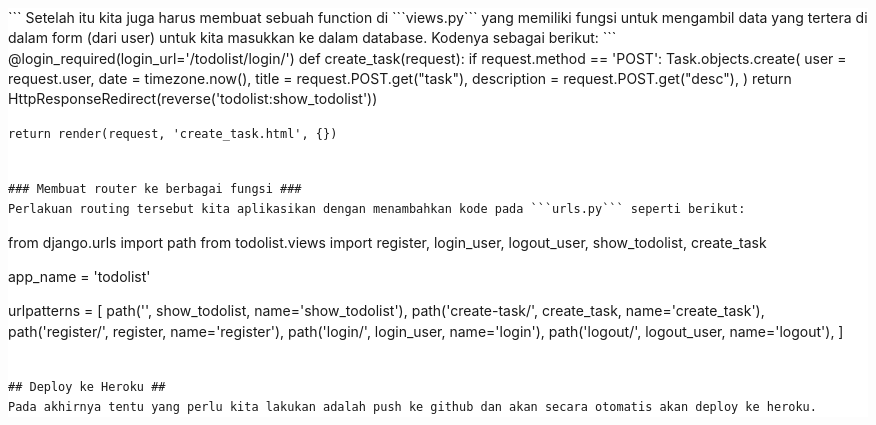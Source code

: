 </html>
```
Setelah itu kita juga harus membuat sebuah function di ```views.py``` yang memiliki fungsi untuk mengambil data yang tertera di dalam form (dari user) untuk kita masukkan ke dalam database. Kodenya sebagai berikut:
```
@login_required(login_url='/todolist/login/')
def create_task(request):
    if request.method == 'POST':
        Task.objects.create(
            user = request.user, 
            date = timezone.now(), 
            title = request.POST.get("task"), 
            description = request.POST.get("desc"),
        )
        return HttpResponseRedirect(reverse('todolist:show_todolist'))

    return render(request, 'create_task.html', {})
```

### Membuat router ke berbagai fungsi ###
Perlakuan routing tersebut kita aplikasikan dengan menambahkan kode pada ```urls.py``` seperti berikut:
```
from django.urls import path
from todolist.views import register, login_user, logout_user, show_todolist, create_task

app_name = 'todolist'

urlpatterns = [
    path('', show_todolist, name='show_todolist'),
    path('create-task/', create_task, name='create_task'),
    path('register/', register, name='register'),
    path('login/', login_user, name='login'),
    path('logout/', logout_user, name='logout'),
]
```

## Deploy ke Heroku ##
Pada akhirnya tentu yang perlu kita lakukan adalah push ke github dan akan secara otomatis akan deploy ke heroku.